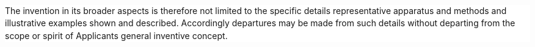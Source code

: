 The invention in its broader aspects is therefore not limited to the specific details representative apparatus and methods and illustrative examples shown and described. Accordingly departures may be made from such details without departing from the scope or spirit of Applicants general inventive concept.

